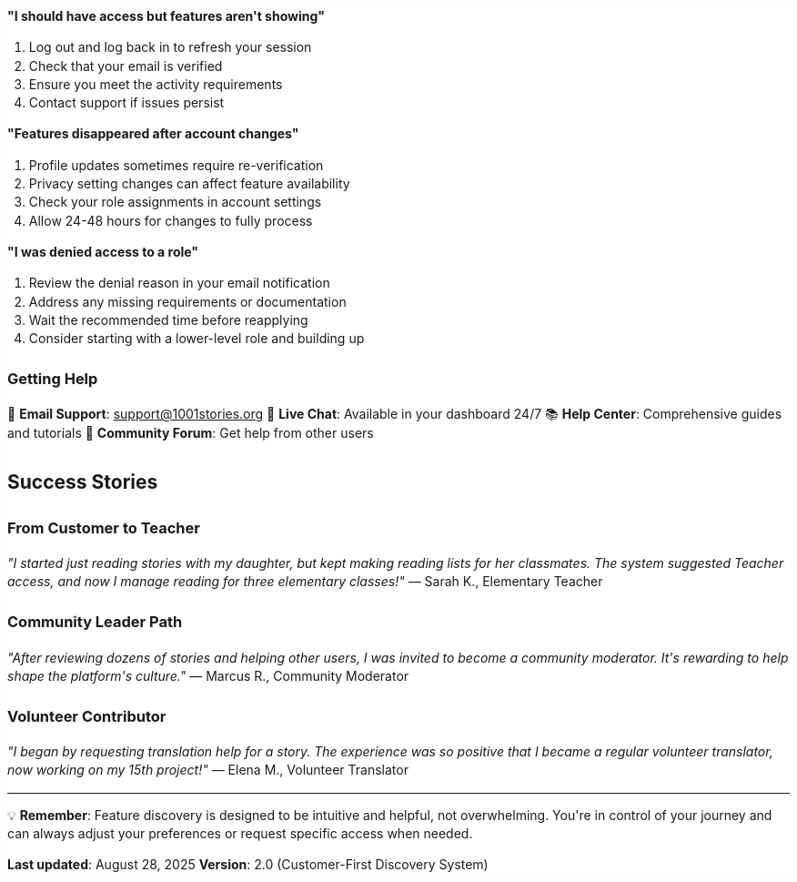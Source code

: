 **"I should have access but features aren't showing"**
1. Log out and log back in to refresh your session
2. Check that your email is verified
3. Ensure you meet the activity requirements
4. Contact support if issues persist

**"Features disappeared after account changes"**
1. Profile updates sometimes require re-verification
2. Privacy setting changes can affect feature availability
3. Check your role assignments in account settings
4. Allow 24-48 hours for changes to fully process

**"I was denied access to a role"**
1. Review the denial reason in your email notification
2. Address any missing requirements or documentation
3. Wait the recommended time before reapplying
4. Consider starting with a lower-level role and building up

### Getting Help

📧 **Email Support**: support@1001stories.org
💬 **Live Chat**: Available in your dashboard 24/7
📚 **Help Center**: Comprehensive guides and tutorials
👥 **Community Forum**: Get help from other users

## Success Stories

### From Customer to Teacher
*"I started just reading stories with my daughter, but kept making reading lists for her classmates. The system suggested Teacher access, and now I manage reading for three elementary classes!"*
— Sarah K., Elementary Teacher

### Community Leader Path
*"After reviewing dozens of stories and helping other users, I was invited to become a community moderator. It's rewarding to help shape the platform's culture."*
— Marcus R., Community Moderator

### Volunteer Contributor
*"I began by requesting translation help for a story. The experience was so positive that I became a regular volunteer translator, now working on my 15th project!"*
— Elena M., Volunteer Translator

---

💡 **Remember**: Feature discovery is designed to be intuitive and helpful, not overwhelming. You're in control of your journey and can always adjust your preferences or request specific access when needed.

**Last updated**: August 28, 2025
**Version**: 2.0 (Customer-First Discovery System)